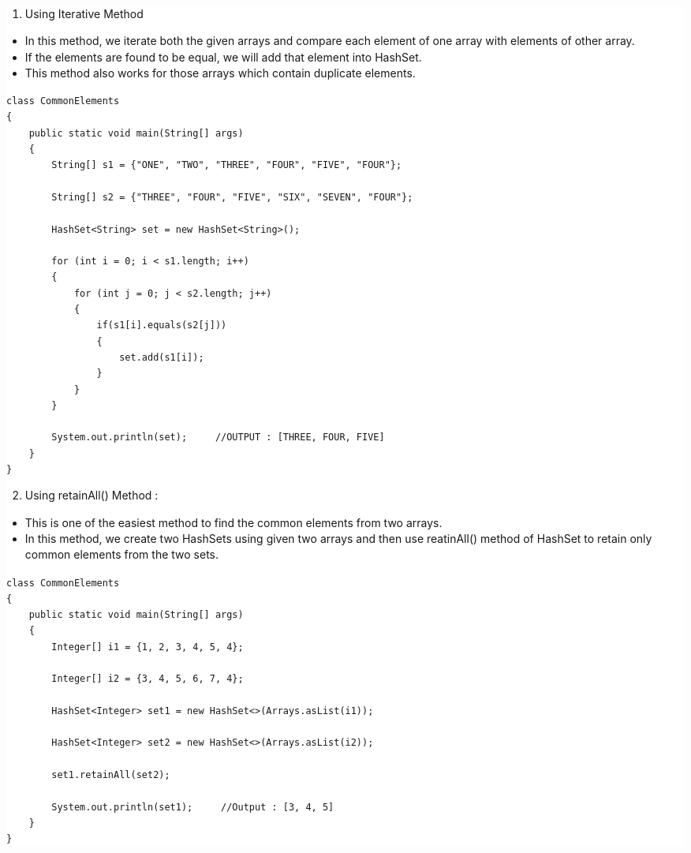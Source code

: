 1) Using Iterative Method

- In this method, we iterate both the given arrays and compare each element of one array with elements of other array. 
- If the elements are found to be equal, we will add that element into HashSet. 
- This method also works for those arrays which contain duplicate elements.
```
class CommonElements
{
    public static void main(String[] args)
    {
        String[] s1 = {"ONE", "TWO", "THREE", "FOUR", "FIVE", "FOUR"};
 
        String[] s2 = {"THREE", "FOUR", "FIVE", "SIX", "SEVEN", "FOUR"};
 
        HashSet<String> set = new HashSet<String>();
 
        for (int i = 0; i < s1.length; i++)
        {
            for (int j = 0; j < s2.length; j++)
            {
                if(s1[i].equals(s2[j]))
                {
                    set.add(s1[i]);
                }
            }
        }
 
        System.out.println(set);     //OUTPUT : [THREE, FOUR, FIVE]
    }
}
```

2) Using retainAll() Method :

- This is one of the easiest method to find the common elements from two arrays. 
- In this method, we create two HashSets using given two arrays and then use reatinAll() method of HashSet to retain only common elements from the two sets.
```
class CommonElements
{
    public static void main(String[] args)
    {
        Integer[] i1 = {1, 2, 3, 4, 5, 4};
 
        Integer[] i2 = {3, 4, 5, 6, 7, 4};
 
        HashSet<Integer> set1 = new HashSet<>(Arrays.asList(i1));
 
        HashSet<Integer> set2 = new HashSet<>(Arrays.asList(i2));
 
        set1.retainAll(set2);
 
        System.out.println(set1);     //Output : [3, 4, 5]
    }
}
```

